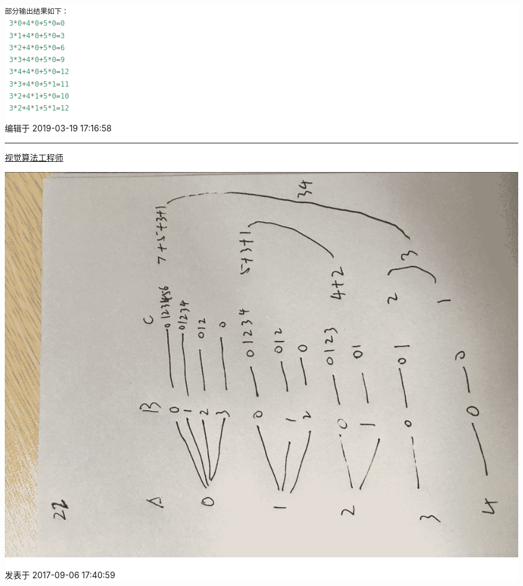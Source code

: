 ```cpp
部分输出结果如下：
 3*0+4*0+5*0=0
 3*1+4*0+5*0=3
 3*2+4*0+5*0=6
 3*3+4*0+5*0=9
 3*4+4*0+5*0=12
 3*3+4*0+5*1=11
 3*2+4*1+5*0=10
 3*2+4*1+5*1=12
```

编辑于 2019-03-19 17:16:58

* * *

[视觉算法工程师](https://www.nowcoder.com/profile/5925178)

![](img/8a529adaa0279b9cc7a18fb8cf4af447.png)

发表于 2017-09-06 17:40:59
